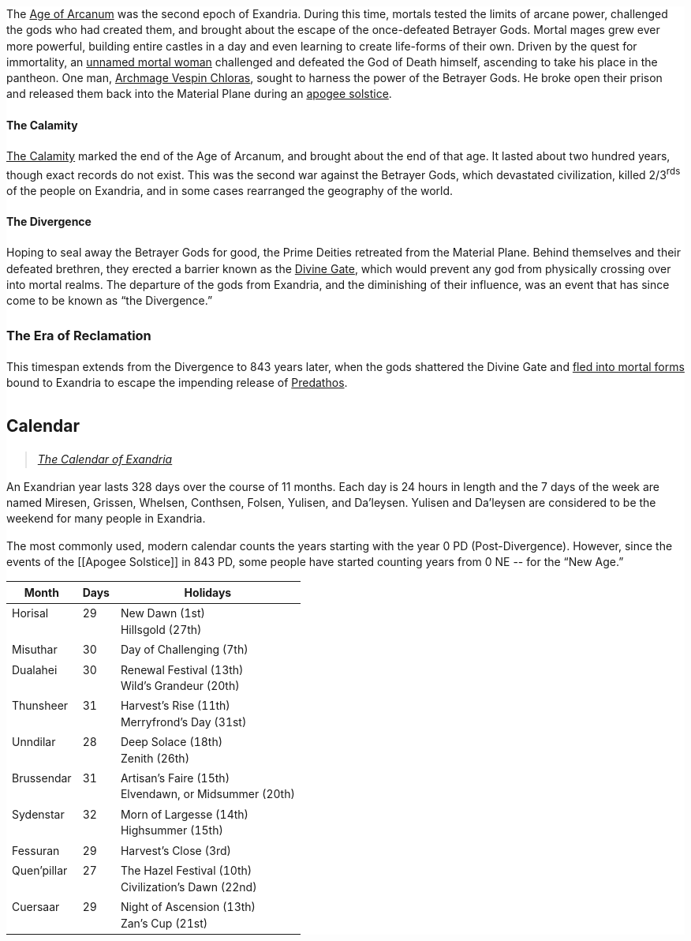 The [Age of Arcanum](https://criticalrole.fandom.com/wiki/Age_of_Arcanum "Age of Arcanum") was the second epoch of Exandria. During this time, mortals tested the limits of arcane power, challenged the gods who had created them, and brought about the escape of the once-defeated Betrayer Gods. Mortal mages grew ever more powerful, building entire castles in a day and even learning to create life-forms of their own. Driven by the quest for immortality, an [unnamed mortal woman](https://criticalrole.fandom.com/wiki/Raven_Queen "Raven Queen") challenged and defeated the God of Death himself, ascending to take his place in the pantheon. One man, [Archmage Vespin Chloras](https://criticalrole.fandom.com/wiki/Vespin_Chloras "Vespin Chloras"), sought to harness the power of the Betrayer Gods. He broke open their prison and released them back into the Material Plane during an [apogee solstice](https://criticalrole.fandom.com/wiki/Apogee_solstice "Apogee solstice").

#### The Calamity

[The Calamity](https://criticalrole.fandom.com/wiki/The_Calamity "The Calamity") marked the end of the Age of Arcanum, and brought about the end of that age. It lasted about two hundred years, though exact records do not exist. This was the second war against the Betrayer Gods, which devastated civilization, killed 2/3<sup>rds</sup> of the people on Exandria, and in some cases rearranged the geography of the world.

#### The Divergence

Hoping to seal away the Betrayer Gods for good, the Prime Deities retreated from the Material Plane. Behind themselves and their defeated brethren, they erected a barrier known as the [Divine Gate](https://criticalrole.fandom.com/wiki/Divine_Gate "Divine Gate"), which would prevent any god from physically crossing over into mortal realms. The departure of the gods from Exandria, and the diminishing of their influence, was an event that has since come to be known as “the Divergence.”

### The Era of Reclamation

This timespan extends from the Divergence to 843 years later, when the gods shattered the Divine Gate and [fled into mortal forms](https://criticalrole.fandom.com/wiki/Rites_of_Catatheosis) bound to Exandria to escape the impending release of [Predathos](https://criticalrole.fandom.com/wiki/Predathos "Predathos").

## Calendar

> *[The Calendar of Exandria](https://criticalrole.fandom.com/wiki/Calendar_of_Exandria)*

An Exandrian year lasts 328 days over the course of 11 months. Each day is 24 hours in length and the 7 days of the week are named Miresen, Grissen, Whelsen, Conthsen, Folsen, Yulisen, and Da’leysen. Yulisen and Da’leysen are considered to be the weekend for many people in Exandria.

The most commonly used, modern calendar counts the years starting with the year 0 PD (Post-Divergence). However, since the events of the [[Apogee Solstice]] in 843 PD, some people have started counting years from 0 NE -- for the “New Age.”

| Month       | Days | Holidays                                                                                             |
| ----------- | ---- | ---------------------------------------------------------------------------------------------------- |
| Horisal     | 29   | New Dawn (1st)  <br>Hillsgold (27th)                                                                 |
| Misuthar    | 30   | Day of Challenging (7th)                                                                             |
| Dualahei    | 30   | Renewal Festival (13th)  <br>Wild’s Grandeur (20th)                                                  |
| Thunsheer   | 31   | Harvest’s Rise (11th)  <br>Merryfrond’s Day (31st)                                                   |
| Unndilar    | 28   | Deep Solace (18th)  <br>Zenith (26th)                                                                |
| Brussendar  | 31   | Artisan’s Faire (15th)  <br>Elvendawn, or Midsummer (20th)                                           |
| Sydenstar   | 32   | Morn of Largesse (14th)  <br>Highsummer (15th)                                                       |
| Fessuran    | 29   | Harvest’s Close (3rd)                                                                                |
| Quen’pillar | 27   | The Hazel Festival (10th)  <br>Civilization’s Dawn (22nd)                                            |
| Cuersaar    | 29   | Night of Ascension (13th)  <br>Zan’s Cup (21st)                                                      |